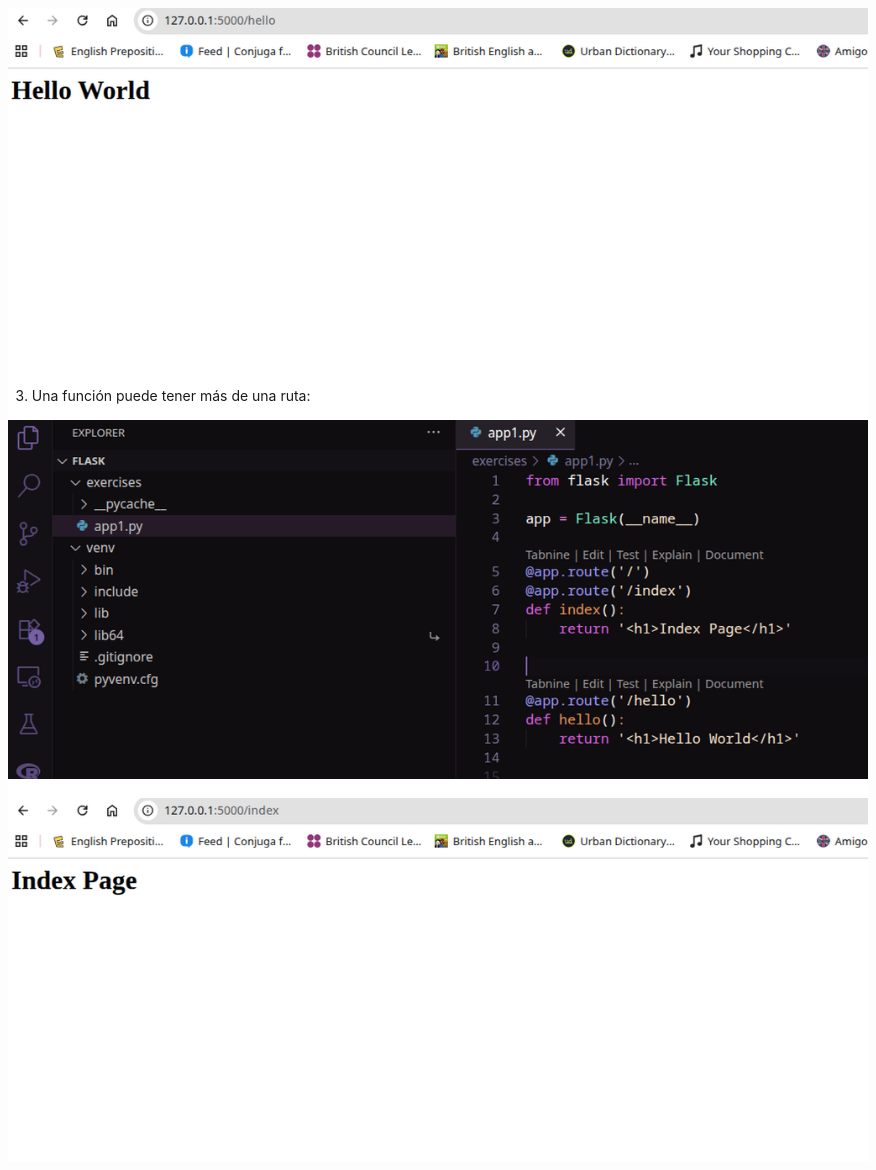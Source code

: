 ![image](./img/15.png)

3. Una función puede tener más de una ruta:

![image](./img/16.png)

![image](./img/17.png)
